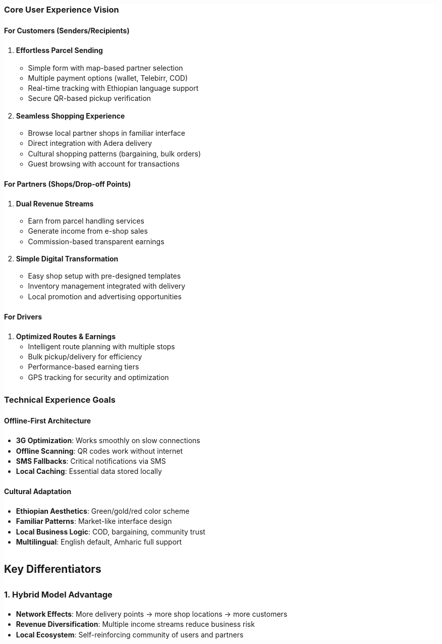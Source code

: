 ### **Core User Experience Vision**

#### **For Customers (Senders/Recipients)**
1. **Effortless Parcel Sending**
   - Simple form with map-based partner selection
   - Multiple payment options (wallet, Telebirr, COD)
   - Real-time tracking with Ethiopian language support
   - Secure QR-based pickup verification

2. **Seamless Shopping Experience**
   - Browse local partner shops in familiar interface
   - Direct integration with Adera delivery
   - Cultural shopping patterns (bargaining, bulk orders)
   - Guest browsing with account for transactions

#### **For Partners (Shops/Drop-off Points)**
1. **Dual Revenue Streams**
   - Earn from parcel handling services
   - Generate income from e-shop sales
   - Commission-based transparent earnings

2. **Simple Digital Transformation**
   - Easy shop setup with pre-designed templates
   - Inventory management integrated with delivery
   - Local promotion and advertising opportunities

#### **For Drivers**
1. **Optimized Routes & Earnings**
   - Intelligent route planning with multiple stops
   - Bulk pickup/delivery for efficiency
   - Performance-based earning tiers
   - GPS tracking for security and optimization

### **Technical Experience Goals**

#### **Offline-First Architecture**
- **3G Optimization**: Works smoothly on slow connections
- **Offline Scanning**: QR codes work without internet
- **SMS Fallbacks**: Critical notifications via SMS
- **Local Caching**: Essential data stored locally

#### **Cultural Adaptation**
- **Ethiopian Aesthetics**: Green/gold/red color scheme
- **Familiar Patterns**: Market-like interface design
- **Local Business Logic**: COD, bargaining, community trust
- **Multilingual**: English default, Amharic full support

## Key Differentiators

### **1. Hybrid Model Advantage**
- **Network Effects**: More delivery points → more shop locations → more customers
- **Revenue Diversification**: Multiple income streams reduce business risk
- **Local Ecosystem**: Self-reinforcing community of users and partners
